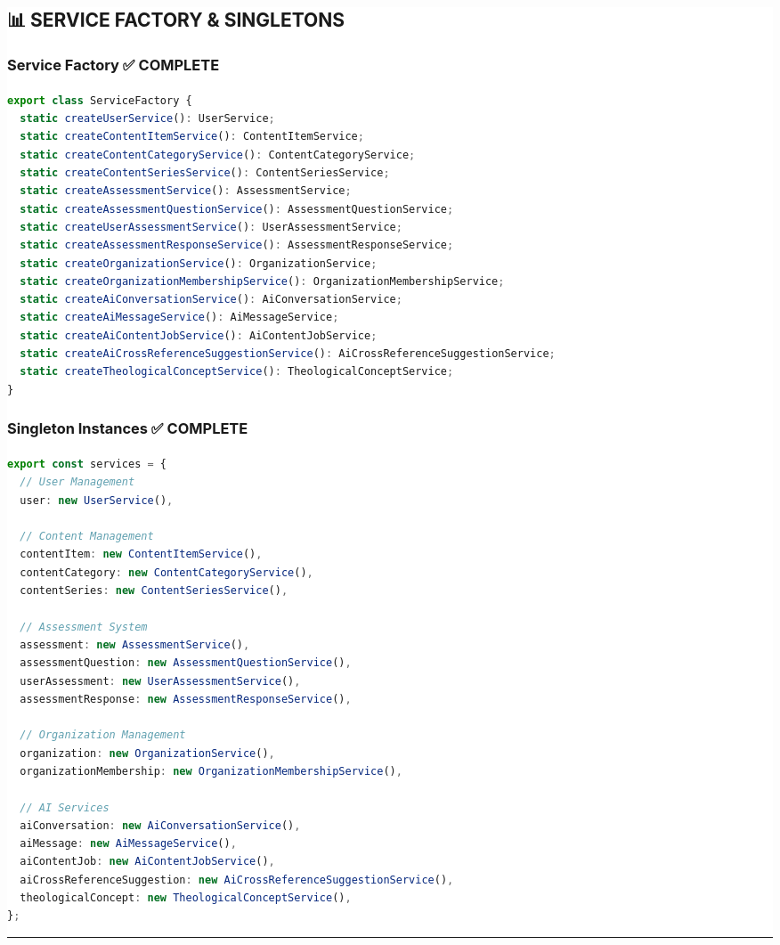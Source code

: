 
## 📊 **SERVICE FACTORY & SINGLETONS**

### **Service Factory** ✅ **COMPLETE**

```typescript
export class ServiceFactory {
  static createUserService(): UserService;
  static createContentItemService(): ContentItemService;
  static createContentCategoryService(): ContentCategoryService;
  static createContentSeriesService(): ContentSeriesService;
  static createAssessmentService(): AssessmentService;
  static createAssessmentQuestionService(): AssessmentQuestionService;
  static createUserAssessmentService(): UserAssessmentService;
  static createAssessmentResponseService(): AssessmentResponseService;
  static createOrganizationService(): OrganizationService;
  static createOrganizationMembershipService(): OrganizationMembershipService;
  static createAiConversationService(): AiConversationService;
  static createAiMessageService(): AiMessageService;
  static createAiContentJobService(): AiContentJobService;
  static createAiCrossReferenceSuggestionService(): AiCrossReferenceSuggestionService;
  static createTheologicalConceptService(): TheologicalConceptService;
}
```

### **Singleton Instances** ✅ **COMPLETE**

```typescript
export const services = {
  // User Management
  user: new UserService(),

  // Content Management
  contentItem: new ContentItemService(),
  contentCategory: new ContentCategoryService(),
  contentSeries: new ContentSeriesService(),

  // Assessment System
  assessment: new AssessmentService(),
  assessmentQuestion: new AssessmentQuestionService(),
  userAssessment: new UserAssessmentService(),
  assessmentResponse: new AssessmentResponseService(),

  // Organization Management
  organization: new OrganizationService(),
  organizationMembership: new OrganizationMembershipService(),

  // AI Services
  aiConversation: new AiConversationService(),
  aiMessage: new AiMessageService(),
  aiContentJob: new AiContentJobService(),
  aiCrossReferenceSuggestion: new AiCrossReferenceSuggestionService(),
  theologicalConcept: new TheologicalConceptService(),
};
```

---